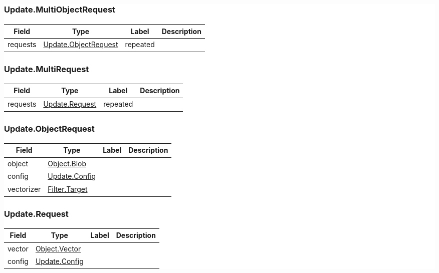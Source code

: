 




<a name="payload.v1.Update.MultiObjectRequest"></a>

### Update.MultiObjectRequest



| Field | Type | Label | Description |
| ----- | ---- | ----- | ----------- |
| requests | [Update.ObjectRequest](#payload.v1.Update.ObjectRequest) | repeated |  |






<a name="payload.v1.Update.MultiRequest"></a>

### Update.MultiRequest



| Field | Type | Label | Description |
| ----- | ---- | ----- | ----------- |
| requests | [Update.Request](#payload.v1.Update.Request) | repeated |  |






<a name="payload.v1.Update.ObjectRequest"></a>

### Update.ObjectRequest



| Field | Type | Label | Description |
| ----- | ---- | ----- | ----------- |
| object | [Object.Blob](#payload.v1.Object.Blob) |  |  |
| config | [Update.Config](#payload.v1.Update.Config) |  |  |
| vectorizer | [Filter.Target](#payload.v1.Filter.Target) |  |  |






<a name="payload.v1.Update.Request"></a>

### Update.Request



| Field | Type | Label | Description |
| ----- | ---- | ----- | ----------- |
| vector | [Object.Vector](#payload.v1.Object.Vector) |  |  |
| config | [Update.Config](#payload.v1.Update.Config) |  |  |
